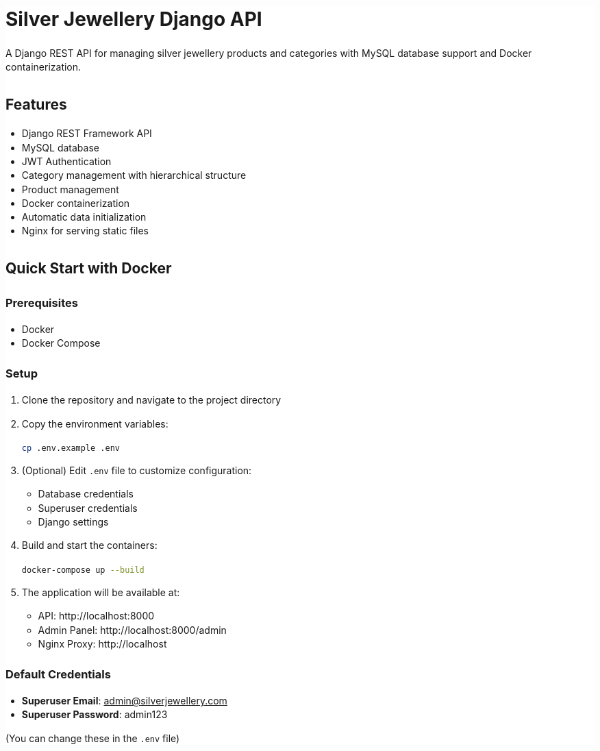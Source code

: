# Silver Jewellery Django API

A Django REST API for managing silver jewellery products and categories with MySQL database support and Docker containerization.

## Features

- Django REST Framework API
- MySQL database
- JWT Authentication
- Category management with hierarchical structure
- Product management
- Docker containerization
- Automatic data initialization
- Nginx for serving static files

## Quick Start with Docker

### Prerequisites

- Docker
- Docker Compose

### Setup

1. Clone the repository and navigate to the project directory

2. Copy the environment variables:
   ```bash
   cp .env.example .env
   ```

3. (Optional) Edit `.env` file to customize configuration:
   - Database credentials
   - Superuser credentials
   - Django settings

4. Build and start the containers:
   ```bash
   docker-compose up --build
   ```

5. The application will be available at:
   - API: http://localhost:8000
   - Admin Panel: http://localhost:8000/admin
   - Nginx Proxy: http://localhost

### Default Credentials

- **Superuser Email**: admin@silverjewellery.com
- **Superuser Password**: admin123

(You can change these in the `.env` file)
